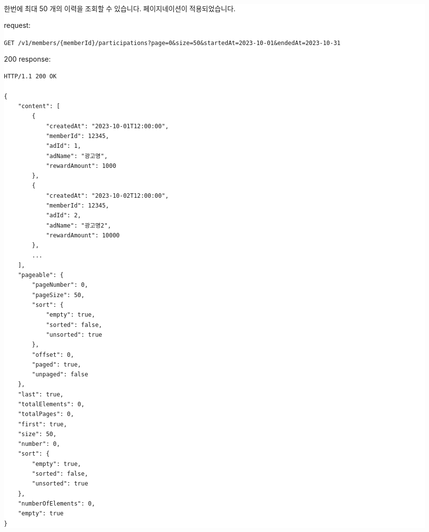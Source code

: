 한번에 최대 50 개의 이력을 조회할 수 있습니다. 페이지네이션이 적용되었습니다.

request:
```http request
GET /v1/members/{memberId}/participations?page=0&size=50&startedAt=2023-10-01&endedAt=2023-10-31
```

200 response:
``` http response
HTTP/1.1 200 OK

{
    "content": [
        {
            "createdAt": "2023-10-01T12:00:00",
            "memberId": 12345,
            "adId": 1,
            "adName": "광고명",
            "rewardAmount": 1000
        },
        {
            "createdAt": "2023-10-02T12:00:00",
            "memberId": 12345,
            "adId": 2,
            "adName": "광고명2",
            "rewardAmount": 10000
        },
        ...
    ],
    "pageable": {
        "pageNumber": 0,
        "pageSize": 50,
        "sort": {
            "empty": true,
            "sorted": false,
            "unsorted": true
        },
        "offset": 0,
        "paged": true,
        "unpaged": false
    },
    "last": true,
    "totalElements": 0,
    "totalPages": 0,
    "first": true,
    "size": 50,
    "number": 0,
    "sort": {
        "empty": true,
        "sorted": false,
        "unsorted": true
    },
    "numberOfElements": 0,
    "empty": true
}
```
